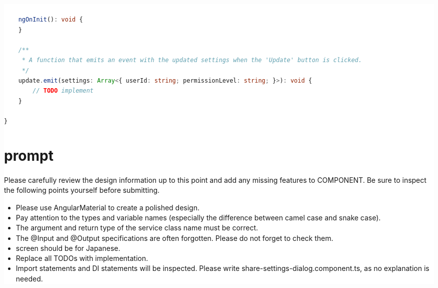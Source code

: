 ```typescript

    ngOnInit(): void {
    }

    /**
     * A function that emits an event with the updated settings when the 'Update' button is clicked.
     */
    update.emit(settings: Array<{ userId: string; permissionLevel: string; }>): void {
        // TODO implement
    }

}
```



# prompt

Please carefully review the design information up to this point and add any missing features to COMPONENT.
Be sure to inspect the following points yourself before submitting.
- Please use AngularMaterial to create a polished design.
- Pay attention to the types and variable names (especially the difference between camel case and snake case).
- The argument and return type of the service class name must be correct.
- The @Input and @Output specifications are often forgotten. Please do not forget to check them.
- screen should be for Japanese.
- Replace all TODOs with implementation.
- Import statements and DI statements will be inspected.
Please write share-settings-dialog.component.ts, as no explanation is needed.

